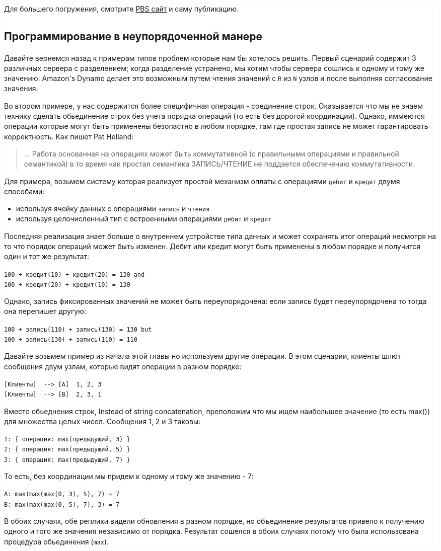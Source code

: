 Для большего погружения, смотрите [PBS сайт](http://pbs.cs.berkeley.edu/) и саму публикацию.

## Программирование в неупорядоченной манере

Давайте вернемся назад к примерам типов проблем которые нам бы хотелось решить. Первый сценарий содержит 3 различных сервера с разделением; когда разделение устранено, мы хотим чтобы сервера сошлись к одному и тому же значению. Amazon's Dynamo делает это возможным путем чтения значений с `R` из `N` узлов и после выполняя согласование значения.

Во втором примере, у нас содержится более специфичная операция - соединение строк. Оказывается что мы не знаем технику сделать обьединение строк без учета порядка операций (то есть без дорогой координации). Однако, иммеются операции которые могут быть применены безопастно в любом порядке, там где простая запись не может гарантировать корректность. Как пишет Pat Helland:

> ... Работа основанная на операциях может быть коммутативной (с правильными операциями и правильной семантикой) в то время как простая семантика ЗАПИСЬ/ЧТЕНИЕ не поддается обеспечению коммутативности.

Для примера, возьмем систему которая реализует простой механизм оплаты с операциями `дебит` и `кредит` двумя способами:

- используя ячейку данных с операциями `запись` и `чтения`
- используя целочисленный тип с встроенными операциями `дебит` и `кредит`

Последняя реализация знает больше о внутреннем устройстве типа данных и может сохранять итог  операций несмотря на то что порядок операций может быть изменен. Дебит или кредит могут быть применены в любом порядке и получится один и тот же результат:

    100 + кредит(10) + кредит(20) = 130 and
    100 + кредит(20) + кредит(10) = 130

 Однако, запись фиксированных значений не может быть переупорядочена: если запись будет переупорядочена то тогда она перепишет другую:

    100 + запись(110) + запись(130) = 130 but
    100 + запись(130) + запись(110) = 110

Давайте возьмем пример из начала этой главы но используем другие операции. В этом сценарии, клиенты шлют сообщения двум узлам, которые видят операции в разном порядке:

    [Клиенты]  --> [A]  1, 2, 3
    [Клиенты]  --> [B]  2, 3, 1

Вместо обьеднения строк, Instead of string concatenation, преположим что мы ищем наибольшее значение (то есть max()) для множества целых чисел. Сообщения 1, 2 и 3 таковы:

    1: { операция: max(предыдущий, 3) }
    2: { операция: max(предыдущий, 5) }
    3: { операция: max(предыдущий, 7) }

То есть, без координации мы придем к одному и тому же значению - 7:

    A: max(max(max(0, 3), 5), 7) = 7
    B: max(max(max(0, 5), 7), 3) = 7

В обоих случаях, обе реплики видели обновления в разном порядке, но объединение результатов привело к получению одного и того же значения независимо от порядка. Результат сошелся в обоих случаях потому что была использована процедура обьединения (`max`).
